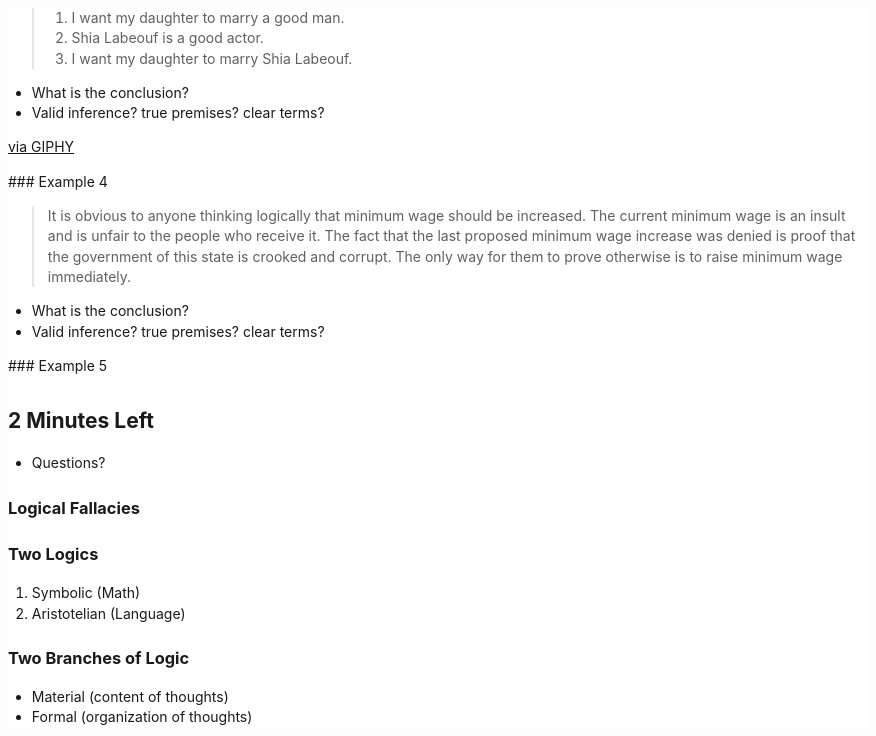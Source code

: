> 1. I want my daughter to marry a good man.
> 2. Shia Labeouf is a good actor. 
> 3. I want my daughter to marry Shia Labeouf. 


- What is the conclusion? 
- Valid inference? true premises? clear terms?


<iframe src="//giphy.com/embed/7rj2ZgttvgomY" width="480" height="275" frameBorder="0" class="giphy-embed" allowFullScreen></iframe><p><a href="http://giphy.com/gifs/reaction-7rj2ZgttvgomY">via GIPHY</a></p>


</section><section data-markdown>
### Example 4

>It is obvious to anyone thinking logically that minimum wage should be increased. The current minimum wage is an insult and is unfair to the people who receive it. The fact that the last proposed minimum wage increase was denied is proof that the government of this state is crooked and corrupt. The only way for them to prove otherwise is to raise minimum wage immediately.



- What is the conclusion? 
- Valid inference? true premises? clear terms?


</section><section data-markdown>
### Example 5


## 2 Minutes Left
* Questions?

</section></section>


<section data-background="http://www.keithbuhler.com/images/tree-of-science-red.svg" >
<section data-markdown>

# Logical Fallacies



</section><section data-markdown>

### Two Logics

1. Symbolic (Math)
2. Aristotelian (Language)


</section><section data-markdown>

### Two Branches of Logic

- Material (content of thoughts)
- Formal (organization of thoughts)
